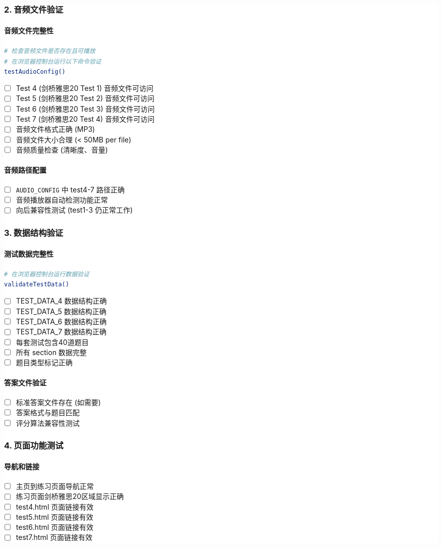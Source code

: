 ### 2. 音频文件验证

#### 音频文件完整性
```bash
# 检查音频文件是否存在且可播放
# 在浏览器控制台运行以下命令验证
testAudioConfig()
```

- [ ] Test 4 (剑桥雅思20 Test 1) 音频文件可访问
- [ ] Test 5 (剑桥雅思20 Test 2) 音频文件可访问
- [ ] Test 6 (剑桥雅思20 Test 3) 音频文件可访问
- [ ] Test 7 (剑桥雅思20 Test 4) 音频文件可访问
- [ ] 音频文件格式正确 (MP3)
- [ ] 音频文件大小合理 (< 50MB per file)
- [ ] 音频质量检查 (清晰度、音量)

#### 音频路径配置
- [ ] `AUDIO_CONFIG` 中 test4-7 路径正确
- [ ] 音频播放器自动检测功能正常
- [ ] 向后兼容性测试 (test1-3 仍正常工作)

### 3. 数据结构验证

#### 测试数据完整性
```bash
# 在浏览器控制台运行数据验证
validateTestData()
```

- [ ] TEST_DATA_4 数据结构正确
- [ ] TEST_DATA_5 数据结构正确
- [ ] TEST_DATA_6 数据结构正确
- [ ] TEST_DATA_7 数据结构正确
- [ ] 每套测试包含40道题目
- [ ] 所有 section 数据完整
- [ ] 题目类型标记正确

#### 答案文件验证
- [ ] 标准答案文件存在 (如需要)
- [ ] 答案格式与题目匹配
- [ ] 评分算法兼容性测试

### 4. 页面功能测试

#### 导航和链接
- [ ] 主页到练习页面导航正常
- [ ] 练习页面剑桥雅思20区域显示正确
- [ ] test4.html 页面链接有效
- [ ] test5.html 页面链接有效
- [ ] test6.html 页面链接有效
- [ ] test7.html 页面链接有效

